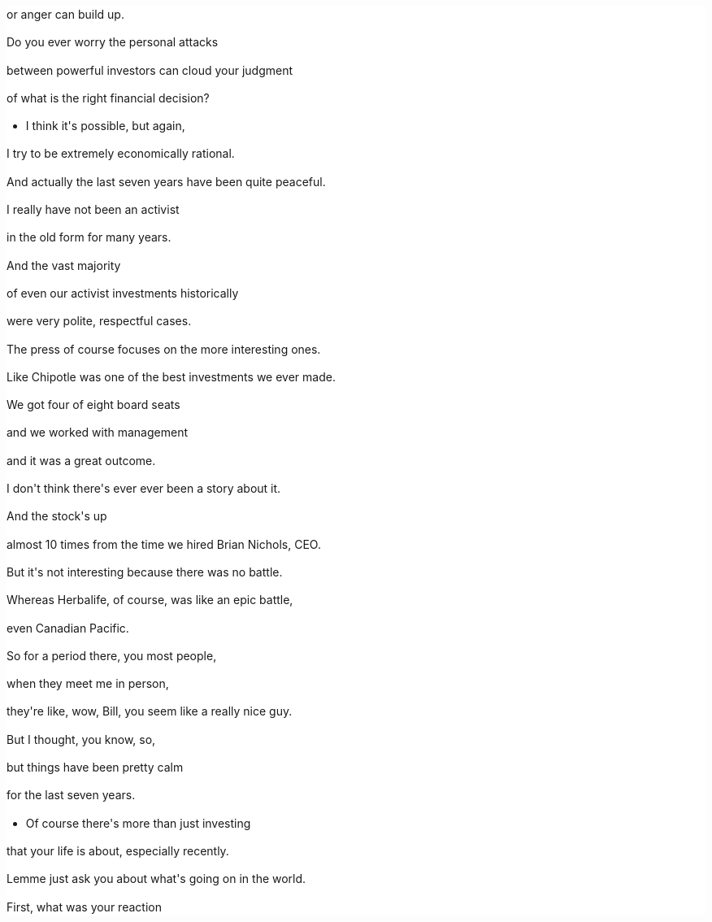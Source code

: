 or anger can build up.

Do you ever worry the personal attacks

between powerful investors can cloud your judgment

of what is the right financial decision?

- I think it's possible, but again,

I try to be extremely economically rational.

And actually the last seven years have been quite peaceful.

I really have not been an activist

in the old form for many years.

And the vast majority

of even our activist investments historically

were very polite, respectful cases.

The press of course focuses on the more interesting ones.

Like Chipotle was one of the best investments we ever made.

We got four of eight board seats

and we worked with management

and it was a great outcome.

I don't think there's ever ever been a story about it.

And the stock's up

almost 10 times from the time we hired Brian Nichols, CEO.

But it's not interesting because there was no battle.

Whereas Herbalife, of course, was like an epic battle,

even Canadian Pacific.

So for a period there, you most people,

when they meet me in person,

they're like, wow, Bill, you seem like a really nice guy.

But I thought, you know, so,

but things have been pretty calm

for the last seven years.

- Of course there's more than just investing

that your life is about, especially recently.

Lemme just ask you about what's going on in the world.

First, what was your reaction
